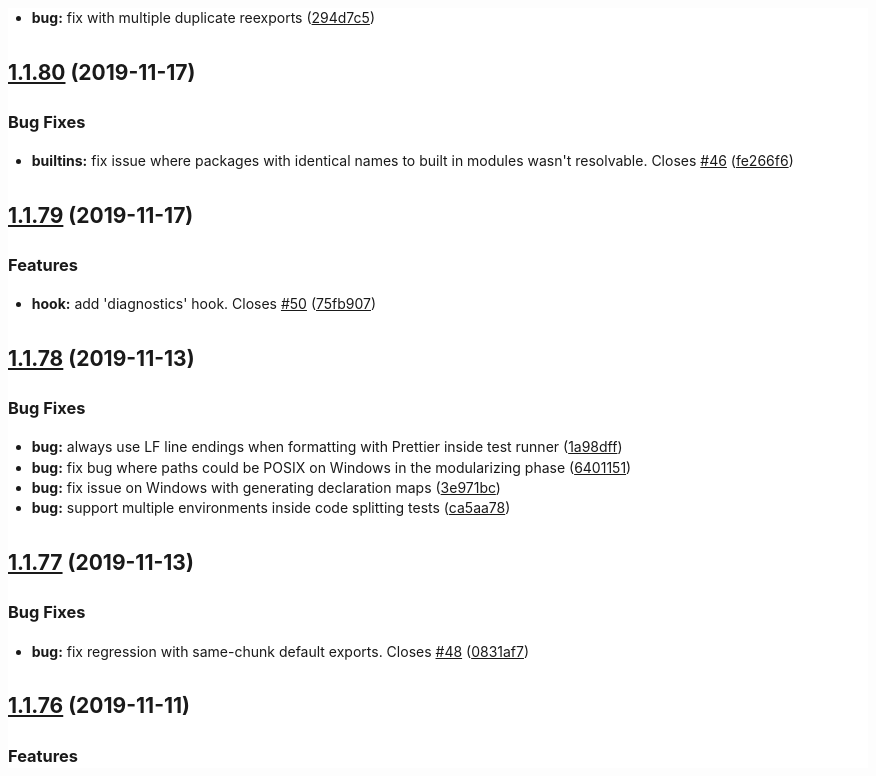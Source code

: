 - **bug:** fix with multiple duplicate reexports ([294d7c5](https://github.com/wessberg/rollup-plugin-ts/commit/294d7c519e723260eb9378fd6d0b307947f95446))

## [1.1.80](https://github.com/wessberg/rollup-plugin-ts/compare/v1.1.79...v1.1.80) (2019-11-17)

### Bug Fixes

- **builtins:** fix issue where packages with identical names to built in modules wasn't resolvable. Closes [#46](https://github.com/wessberg/rollup-plugin-ts/issues/46) ([fe266f6](https://github.com/wessberg/rollup-plugin-ts/commit/fe266f69df5cb318acf3a2470237a1e12c3f17ac))

## [1.1.79](https://github.com/wessberg/rollup-plugin-ts/compare/v1.1.78...v1.1.79) (2019-11-17)

### Features

- **hook:** add 'diagnostics' hook. Closes [#50](https://github.com/wessberg/rollup-plugin-ts/issues/50) ([75fb907](https://github.com/wessberg/rollup-plugin-ts/commit/75fb90739398162f7c0903da795b086a2d1135c9))

## [1.1.78](https://github.com/wessberg/rollup-plugin-ts/compare/v1.1.77...v1.1.78) (2019-11-13)

### Bug Fixes

- **bug:** always use LF line endings when formatting with Prettier inside test runner ([1a98dff](https://github.com/wessberg/rollup-plugin-ts/commit/1a98dff5d739a7d9587c3fc3edb2a26f06195db7))
- **bug:** fix bug where paths could be POSIX on Windows in the modularizing phase ([6401151](https://github.com/wessberg/rollup-plugin-ts/commit/6401151df8a8edeb4638c5ea5c6e8c51943c3c39))
- **bug:** fix issue on Windows with generating declaration maps ([3e971bc](https://github.com/wessberg/rollup-plugin-ts/commit/3e971bc44009f1653605ab8805c4f1449525ea2d))
- **bug:** support multiple environments inside code splitting tests ([ca5aa78](https://github.com/wessberg/rollup-plugin-ts/commit/ca5aa78c7692e9d341d76cadff79a48b978ed3c8))

## [1.1.77](https://github.com/wessberg/rollup-plugin-ts/compare/v1.1.76...v1.1.77) (2019-11-13)

### Bug Fixes

- **bug:** fix regression with same-chunk default exports. Closes [#48](https://github.com/wessberg/rollup-plugin-ts/issues/48) ([0831af7](https://github.com/wessberg/rollup-plugin-ts/commit/0831af78ff45266236b614aa892894ad350b9ed4))

## [1.1.76](https://github.com/wessberg/rollup-plugin-ts/compare/v1.1.75...v1.1.76) (2019-11-11)

### Features
